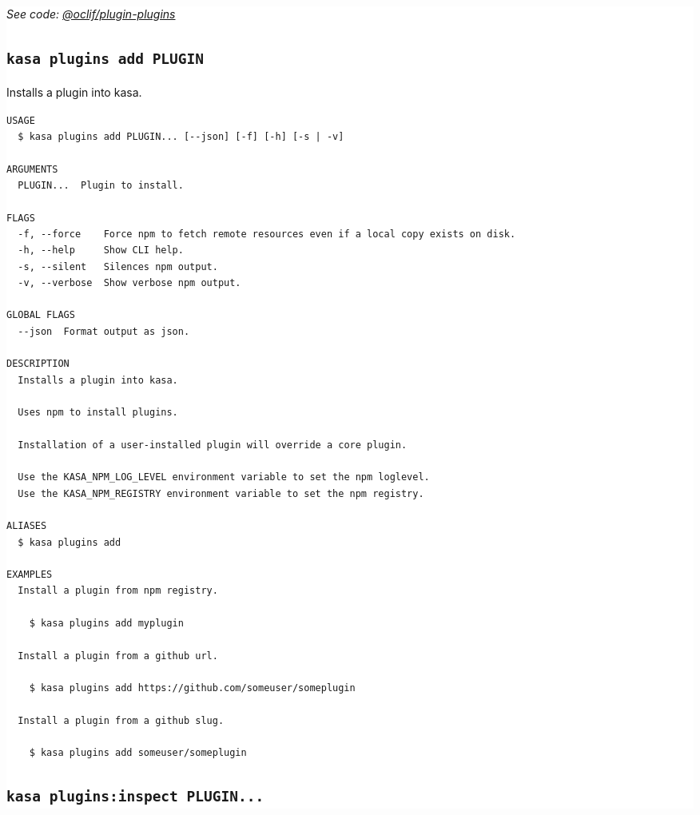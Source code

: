 _See code: [@oclif/plugin-plugins](https://github.com/oclif/plugin-plugins/blob/v5.4.46/src/commands/plugins/index.ts)_

## `kasa plugins add PLUGIN`

Installs a plugin into kasa.

```
USAGE
  $ kasa plugins add PLUGIN... [--json] [-f] [-h] [-s | -v]

ARGUMENTS
  PLUGIN...  Plugin to install.

FLAGS
  -f, --force    Force npm to fetch remote resources even if a local copy exists on disk.
  -h, --help     Show CLI help.
  -s, --silent   Silences npm output.
  -v, --verbose  Show verbose npm output.

GLOBAL FLAGS
  --json  Format output as json.

DESCRIPTION
  Installs a plugin into kasa.

  Uses npm to install plugins.

  Installation of a user-installed plugin will override a core plugin.

  Use the KASA_NPM_LOG_LEVEL environment variable to set the npm loglevel.
  Use the KASA_NPM_REGISTRY environment variable to set the npm registry.

ALIASES
  $ kasa plugins add

EXAMPLES
  Install a plugin from npm registry.

    $ kasa plugins add myplugin

  Install a plugin from a github url.

    $ kasa plugins add https://github.com/someuser/someplugin

  Install a plugin from a github slug.

    $ kasa plugins add someuser/someplugin
```

## `kasa plugins:inspect PLUGIN...`
